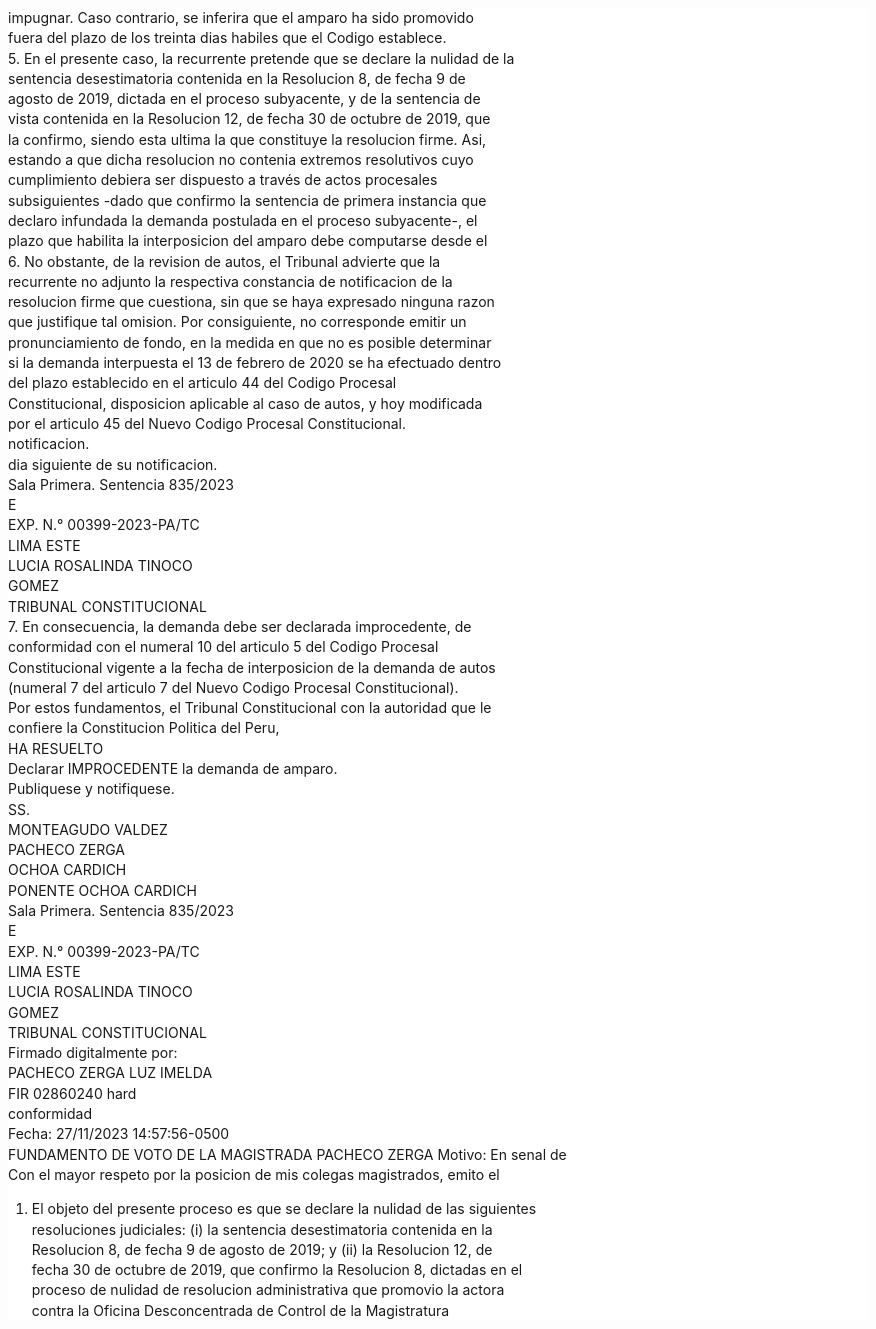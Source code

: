 impugnar. Caso contrario, se inferira que el amparo ha sido promovido  
fuera del plazo de los treinta dias habiles que el Codigo establece.  
5. En el presente caso, la recurrente pretende que se declare la nulidad de la  
sentencia desestimatoria contenida en la Resolucion 8, de fecha 9 de  
agosto de 2019, dictada en el proceso subyacente, y de la sentencia de  
vista contenida en la Resolucion 12, de fecha 30 de octubre de 2019, que  
la confirmo, siendo esta ultima la que constituye la resolucion firme. Asi,  
estando a que dicha resolucion no contenia extremos resolutivos cuyo  
cumplimiento debiera ser dispuesto a través de actos procesales  
subsiguientes -dado que confirmo la sentencia de primera instancia que  
declaro infundada la demanda postulada en el proceso subyacente-, el  
plazo que habilita la interposicion del amparo debe computarse desde el  
6. No obstante, de la revision de autos, el Tribunal advierte que la  
recurrente no adjunto la respectiva constancia de notificacion de la  
resolucion firme que cuestiona, sin que se haya expresado ninguna razon  
que justifique tal omision. Por consiguiente, no corresponde emitir un  
pronunciamiento de fondo, en la medida en que no es posible determinar  
si la demanda interpuesta el 13 de febrero de 2020 se ha efectuado dentro  
del plazo establecido en el articulo 44 del Codigo Procesal  
Constitucional, disposicion aplicable al caso de autos, y hoy modificada  
por el articulo 45 del Nuevo Codigo Procesal Constitucional.  
notificacion.  
dia siguiente de su notificacion.  
Sala Primera. Sentencia 835/2023  
E  
EXP. N.° 00399-2023-PA/TC  
LIMA ESTE  
LUCIA ROSALINDA TINOCO  
GOMEZ  
TRIBUNAL CONSTITUCIONAL  
7. En consecuencia, la demanda debe ser declarada improcedente, de  
conformidad con el numeral 10 del articulo 5 del Codigo Procesal  
Constitucional vigente a la fecha de interposicion de la demanda de autos  
(numeral 7 del articulo 7 del Nuevo Codigo Procesal Constitucional).  
Por estos fundamentos, el Tribunal Constitucional con la autoridad que le  
confiere la Constitucion Politica del Peru,  
HA RESUELTO  
Declarar IMPROCEDENTE la demanda de amparo.  
Publiquese y notifiquese.  
SS.  
MONTEAGUDO VALDEZ  
PACHECO ZERGA  
OCHOA CARDICH  
PONENTE OCHOA CARDICH  
Sala Primera. Sentencia 835/2023  
E  
EXP. N.° 00399-2023-PA/TC  
LIMA ESTE  
LUCIA ROSALINDA TINOCO  
GOMEZ  
TRIBUNAL CONSTITUCIONAL  
Firmado digitalmente por:  
PACHECO ZERGA LUZ IMELDA  
FIR 02860240 hard  
conformidad  
Fecha: 27/11/2023 14:57:56-0500  
FUNDAMENTO DE VOTO DE LA MAGISTRADA PACHECO ZERGA Motivo: En senal de  
Con el mayor respeto por la posicion de mis colegas magistrados, emito el  
1. El objeto del presente proceso es que se declare la nulidad de las siguientes  
resoluciones judiciales: (i) la sentencia desestimatoria contenida en la  
Resolucion 8, de fecha 9 de agosto de 2019; y (ii) la Resolucion 12, de  
fecha 30 de octubre de 2019, que confirmo la Resolucion 8, dictadas en el  
proceso de nulidad de resolucion administrativa que promovio la actora  
contra la Oficina Desconcentrada de Control de la Magistratura  